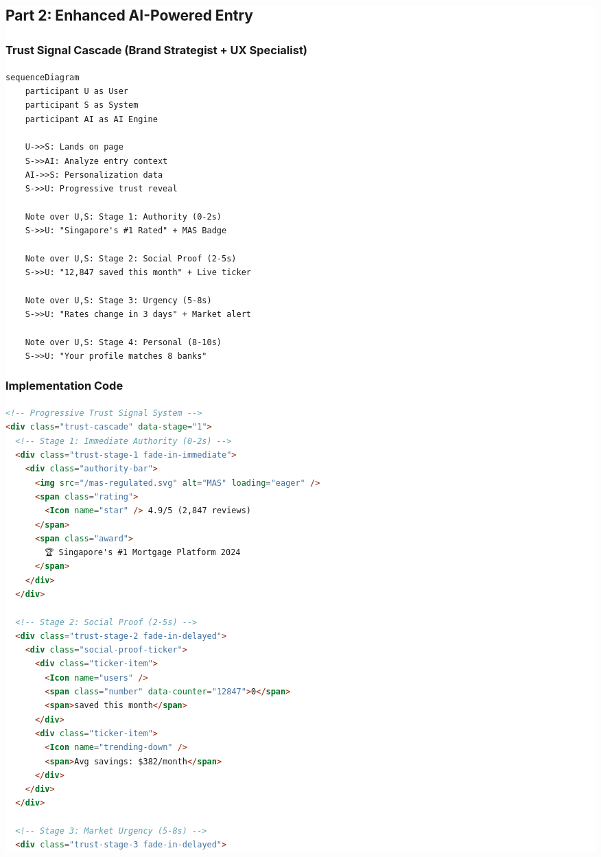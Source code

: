 
## Part 2: Enhanced AI-Powered Entry

### Trust Signal Cascade (Brand Strategist + UX Specialist)

```mermaid
sequenceDiagram
    participant U as User
    participant S as System
    participant AI as AI Engine
    
    U->>S: Lands on page
    S->>AI: Analyze entry context
    AI->>S: Personalization data
    S->>U: Progressive trust reveal
    
    Note over U,S: Stage 1: Authority (0-2s)
    S->>U: "Singapore's #1 Rated" + MAS Badge
    
    Note over U,S: Stage 2: Social Proof (2-5s)
    S->>U: "12,847 saved this month" + Live ticker
    
    Note over U,S: Stage 3: Urgency (5-8s)
    S->>U: "Rates change in 3 days" + Market alert
    
    Note over U,S: Stage 4: Personal (8-10s)
    S->>U: "Your profile matches 8 banks"
```

### Implementation Code

```html
<!-- Progressive Trust Signal System -->
<div class="trust-cascade" data-stage="1">
  <!-- Stage 1: Immediate Authority (0-2s) -->
  <div class="trust-stage-1 fade-in-immediate">
    <div class="authority-bar">
      <img src="/mas-regulated.svg" alt="MAS" loading="eager" />
      <span class="rating">
        <Icon name="star" /> 4.9/5 (2,847 reviews)
      </span>
      <span class="award">
        🏆 Singapore's #1 Mortgage Platform 2024
      </span>
    </div>
  </div>

  <!-- Stage 2: Social Proof (2-5s) -->
  <div class="trust-stage-2 fade-in-delayed">
    <div class="social-proof-ticker">
      <div class="ticker-item">
        <Icon name="users" />
        <span class="number" data-counter="12847">0</span>
        <span>saved this month</span>
      </div>
      <div class="ticker-item">
        <Icon name="trending-down" />
        <span>Avg savings: $382/month</span>
      </div>
    </div>
  </div>

  <!-- Stage 3: Market Urgency (5-8s) -->
  <div class="trust-stage-3 fade-in-delayed">
```